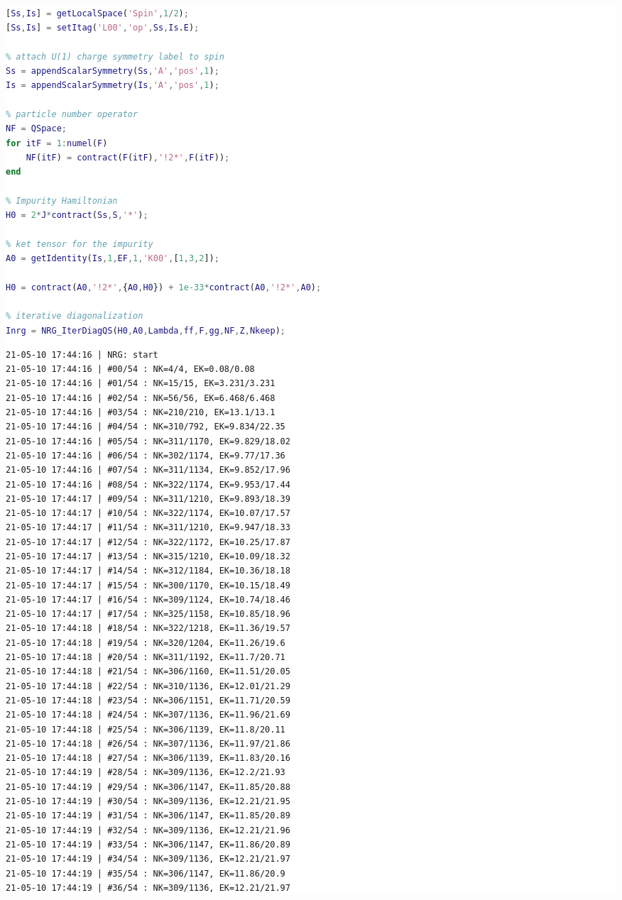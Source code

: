 ```matlab
[Ss,Is] = getLocalSpace('Spin',1/2);
[Ss,Is] = setItag('L00','op',Ss,Is.E);

% attach U(1) charge symmetry label to spin
Ss = appendScalarSymmetry(Ss,'A','pos',1);
Is = appendScalarSymmetry(Is,'A','pos',1);

% particle number operator
NF = QSpace;
for itF = 1:numel(F)
    NF(itF) = contract(F(itF),'!2*',F(itF));
end
       
% Impurity Hamiltonian
H0 = 2*J*contract(Ss,S,'*');

% ket tensor for the impurity
A0 = getIdentity(Is,1,EF,1,'K00',[1,3,2]);

H0 = contract(A0,'!2*',{A0,H0}) + 1e-33*contract(A0,'!2*',A0);

% iterative diagonalization
Inrg = NRG_IterDiagQS(H0,A0,Lambda,ff,F,gg,NF,Z,Nkeep);
```

```TextOutput
21-05-10 17:44:16 | NRG: start
21-05-10 17:44:16 | #00/54 : NK=4/4, EK=0.08/0.08
21-05-10 17:44:16 | #01/54 : NK=15/15, EK=3.231/3.231
21-05-10 17:44:16 | #02/54 : NK=56/56, EK=6.468/6.468
21-05-10 17:44:16 | #03/54 : NK=210/210, EK=13.1/13.1
21-05-10 17:44:16 | #04/54 : NK=310/792, EK=9.834/22.35
21-05-10 17:44:16 | #05/54 : NK=311/1170, EK=9.829/18.02
21-05-10 17:44:16 | #06/54 : NK=302/1174, EK=9.77/17.36
21-05-10 17:44:16 | #07/54 : NK=311/1134, EK=9.852/17.96
21-05-10 17:44:16 | #08/54 : NK=322/1174, EK=9.953/17.44
21-05-10 17:44:17 | #09/54 : NK=311/1210, EK=9.893/18.39
21-05-10 17:44:17 | #10/54 : NK=322/1174, EK=10.07/17.57
21-05-10 17:44:17 | #11/54 : NK=311/1210, EK=9.947/18.33
21-05-10 17:44:17 | #12/54 : NK=322/1172, EK=10.25/17.87
21-05-10 17:44:17 | #13/54 : NK=315/1210, EK=10.09/18.32
21-05-10 17:44:17 | #14/54 : NK=312/1184, EK=10.36/18.18
21-05-10 17:44:17 | #15/54 : NK=300/1170, EK=10.15/18.49
21-05-10 17:44:17 | #16/54 : NK=309/1124, EK=10.74/18.46
21-05-10 17:44:17 | #17/54 : NK=325/1158, EK=10.85/18.96
21-05-10 17:44:18 | #18/54 : NK=322/1218, EK=11.36/19.57
21-05-10 17:44:18 | #19/54 : NK=320/1204, EK=11.26/19.6
21-05-10 17:44:18 | #20/54 : NK=311/1192, EK=11.7/20.71
21-05-10 17:44:18 | #21/54 : NK=306/1160, EK=11.51/20.05
21-05-10 17:44:18 | #22/54 : NK=310/1136, EK=12.01/21.29
21-05-10 17:44:18 | #23/54 : NK=306/1151, EK=11.71/20.59
21-05-10 17:44:18 | #24/54 : NK=307/1136, EK=11.96/21.69
21-05-10 17:44:18 | #25/54 : NK=306/1139, EK=11.8/20.11
21-05-10 17:44:18 | #26/54 : NK=307/1136, EK=11.97/21.86
21-05-10 17:44:18 | #27/54 : NK=306/1139, EK=11.83/20.16
21-05-10 17:44:19 | #28/54 : NK=309/1136, EK=12.2/21.93
21-05-10 17:44:19 | #29/54 : NK=306/1147, EK=11.85/20.88
21-05-10 17:44:19 | #30/54 : NK=309/1136, EK=12.21/21.95
21-05-10 17:44:19 | #31/54 : NK=306/1147, EK=11.85/20.89
21-05-10 17:44:19 | #32/54 : NK=309/1136, EK=12.21/21.96
21-05-10 17:44:19 | #33/54 : NK=306/1147, EK=11.86/20.89
21-05-10 17:44:19 | #34/54 : NK=309/1136, EK=12.21/21.97
21-05-10 17:44:19 | #35/54 : NK=306/1147, EK=11.86/20.9
21-05-10 17:44:19 | #36/54 : NK=309/1136, EK=12.21/21.97
```